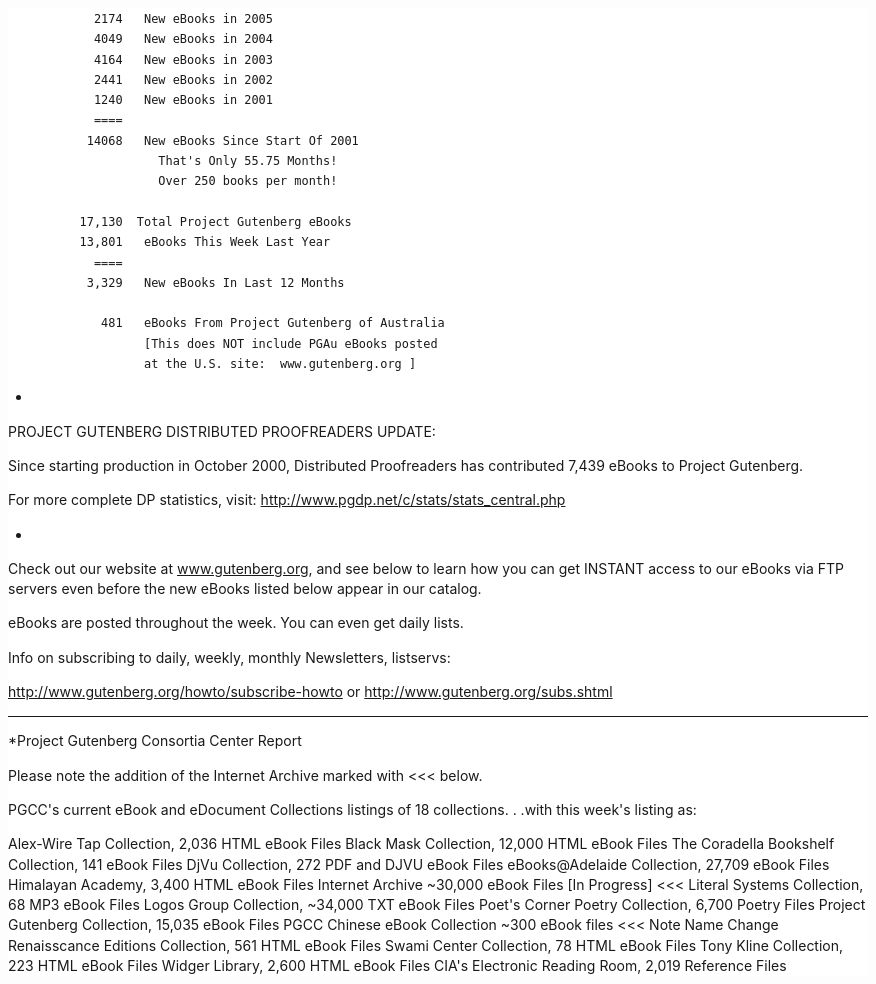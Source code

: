                 2174   New eBooks in 2005
                4049   New eBooks in 2004
                4164   New eBooks in 2003
                2441   New eBooks in 2002
                1240   New eBooks in 2001
                ====
               14068   New eBooks Since Start Of 2001
                         That's Only 55.75 Months!
                         Over 250 books per month!

              17,130  Total Project Gutenberg eBooks
              13,801   eBooks This Week Last Year
                ====
               3,329   New eBooks In Last 12 Months

                 481   eBooks From Project Gutenberg of Australia
                       [This does NOT include PGAu eBooks posted
                       at the U.S. site:  www.gutenberg.org ]

*

PROJECT GUTENBERG DISTRIBUTED PROOFREADERS UPDATE:

Since starting production in October 2000,
Distributed Proofreaders has contributed
7,439 eBooks to Project Gutenberg.

For more complete DP statistics, visit:
http://www.pgdp.net/c/stats/stats_central.php

*

Check out our website at www.gutenberg.org, and see below to learn how
you can get INSTANT access to our eBooks via FTP servers even before
the new eBooks listed below appear in our catalog.

eBooks are posted throughout the week.  You can even get daily lists.

Info on subscribing to daily, weekly, monthly Newsletters, listservs:

http://www.gutenberg.org/howto/subscribe-howto
or
http://www.gutenberg.org/subs.shtml

***

*Project Gutenberg Consortia Center Report

Please note the addition of the Internet Archive
marked with &lt;&lt;&lt; below.

PGCC's current eBook and eDocument Collections listings
of 18 collections. . .with this week's listing as:

Alex-Wire Tap Collection,           2,036 HTML eBook Files
Black Mask Collection,             12,000 HTML eBook Files
The Coradella Bookshelf Collection,   141 eBook Files
DjVu Collection,                      272 PDF and DJVU eBook Files
eBooks@Adelaide Collection,        27,709 eBook Files
Himalayan Academy,                  3,400 HTML eBook Files
Internet Archive                  ~30,000 eBook Files [In Progress]  &lt;&lt;&lt;
Literal Systems Collection,            68 MP3 eBook Files
Logos Group Collection,           ~34,000 TXT eBook Files
Poet's Corner Poetry Collection,    6,700 Poetry Files
Project Gutenberg Collection,      15,035 eBook Files
PGCC Chinese eBook Collection       ~300 eBook files   &lt;&lt;&lt; Note Name Change
Renaisscance Editions Collection,     561 HTML eBook Files
Swami Center Collection,               78 HTML eBook Files
Tony Kline Collection,                223 HTML eBook Files
Widger Library,                     2,600 HTML eBook Files
CIA's Electronic Reading Room,      2,019 Reference Files